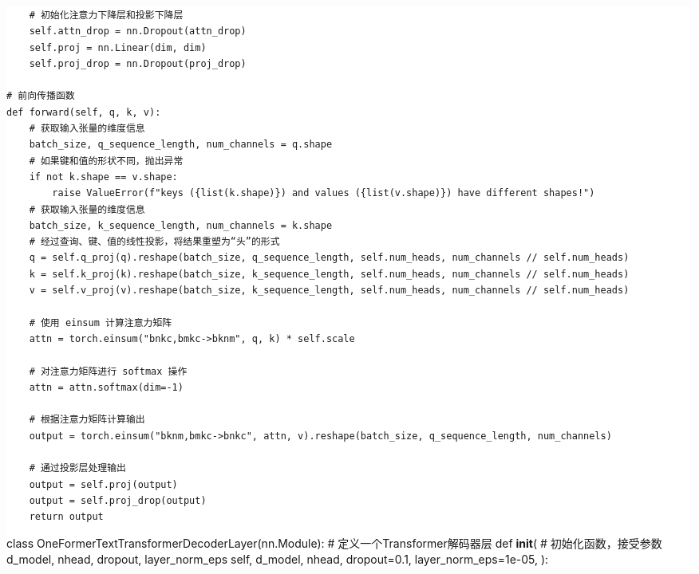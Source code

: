         # 初始化注意力下降层和投影下降层
        self.attn_drop = nn.Dropout(attn_drop)
        self.proj = nn.Linear(dim, dim)
        self.proj_drop = nn.Dropout(proj_drop)

    # 前向传播函数
    def forward(self, q, k, v):
        # 获取输入张量的维度信息
        batch_size, q_sequence_length, num_channels = q.shape
        # 如果键和值的形状不同，抛出异常
        if not k.shape == v.shape:
            raise ValueError(f"keys ({list(k.shape)}) and values ({list(v.shape)}) have different shapes!")
        # 获取输入张量的维度信息
        batch_size, k_sequence_length, num_channels = k.shape
        # 经过查询、键、值的线性投影，将结果重塑为“头”的形式
        q = self.q_proj(q).reshape(batch_size, q_sequence_length, self.num_heads, num_channels // self.num_heads)
        k = self.k_proj(k).reshape(batch_size, k_sequence_length, self.num_heads, num_channels // self.num_heads)
        v = self.v_proj(v).reshape(batch_size, k_sequence_length, self.num_heads, num_channels // self.num_heads)

        # 使用 einsum 计算注意力矩阵
        attn = torch.einsum("bnkc,bmkc->bknm", q, k) * self.scale

        # 对注意力矩阵进行 softmax 操作
        attn = attn.softmax(dim=-1)

        # 根据注意力矩阵计算输出
        output = torch.einsum("bknm,bmkc->bnkc", attn, v).reshape(batch_size, q_sequence_length, num_channels)

        # 通过投影层处理输出
        output = self.proj(output)
        output = self.proj_drop(output)
        return output
class OneFormerTextTransformerDecoderLayer(nn.Module):
    # 定义一个Transformer解码器层
    def __init__(
        # 初始化函数，接受参数d_model, nhead, dropout, layer_norm_eps
        self,
        d_model,
        nhead,
        dropout=0.1,
        layer_norm_eps=1e-05,
    ):